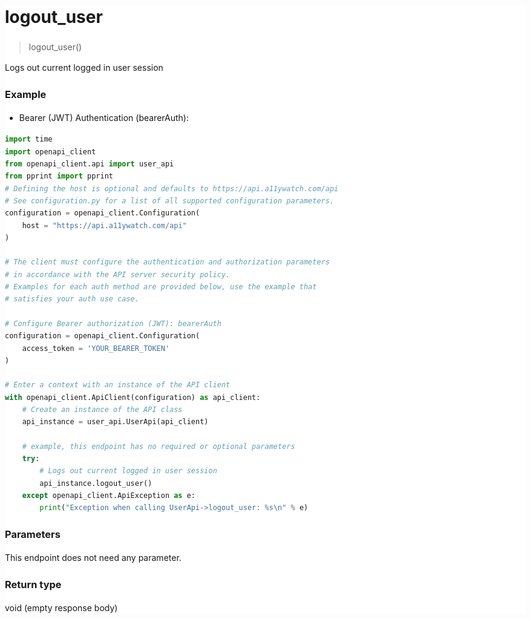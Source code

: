 # **logout_user**
> logout_user()

Logs out current logged in user session



### Example

* Bearer (JWT) Authentication (bearerAuth):

```python
import time
import openapi_client
from openapi_client.api import user_api
from pprint import pprint
# Defining the host is optional and defaults to https://api.a11ywatch.com/api
# See configuration.py for a list of all supported configuration parameters.
configuration = openapi_client.Configuration(
    host = "https://api.a11ywatch.com/api"
)

# The client must configure the authentication and authorization parameters
# in accordance with the API server security policy.
# Examples for each auth method are provided below, use the example that
# satisfies your auth use case.

# Configure Bearer authorization (JWT): bearerAuth
configuration = openapi_client.Configuration(
    access_token = 'YOUR_BEARER_TOKEN'
)

# Enter a context with an instance of the API client
with openapi_client.ApiClient(configuration) as api_client:
    # Create an instance of the API class
    api_instance = user_api.UserApi(api_client)

    # example, this endpoint has no required or optional parameters
    try:
        # Logs out current logged in user session
        api_instance.logout_user()
    except openapi_client.ApiException as e:
        print("Exception when calling UserApi->logout_user: %s\n" % e)
```


### Parameters
This endpoint does not need any parameter.

### Return type

void (empty response body)
